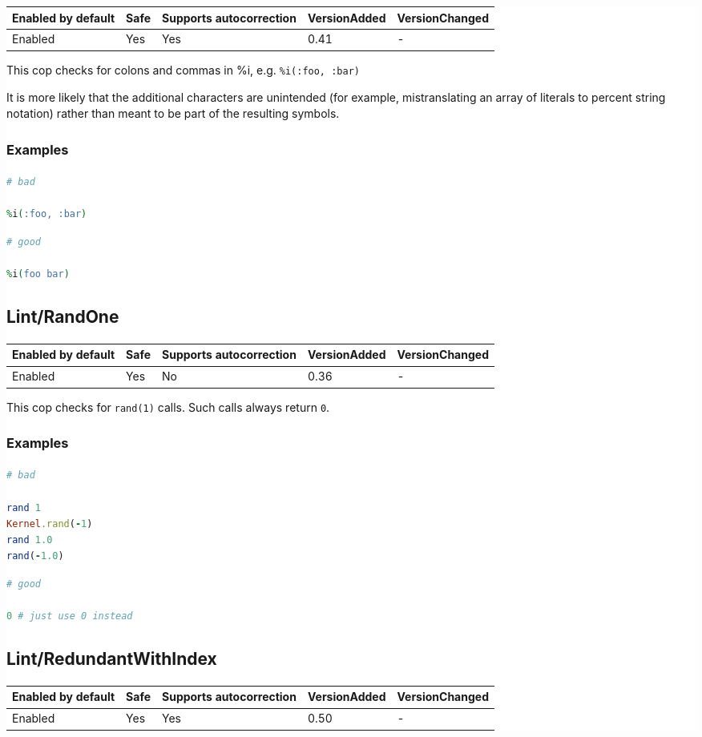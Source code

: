 Enabled by default | Safe | Supports autocorrection | VersionAdded | VersionChanged
--- | --- | --- | --- | ---
Enabled | Yes | Yes  | 0.41 | -

This cop checks for colons and commas in %i, e.g. `%i(:foo, :bar)`

It is more likely that the additional characters are unintended (for
example, mistranslating an array of literals to percent string notation)
rather than meant to be part of the resulting symbols.

### Examples

```ruby
# bad

%i(:foo, :bar)
```
```ruby
# good

%i(foo bar)
```

## Lint/RandOne

Enabled by default | Safe | Supports autocorrection | VersionAdded | VersionChanged
--- | --- | --- | --- | ---
Enabled | Yes | No | 0.36 | -

This cop checks for `rand(1)` calls.
Such calls always return `0`.

### Examples

```ruby
# bad

rand 1
Kernel.rand(-1)
rand 1.0
rand(-1.0)
```
```ruby
# good

0 # just use 0 instead
```

## Lint/RedundantWithIndex

Enabled by default | Safe | Supports autocorrection | VersionAdded | VersionChanged
--- | --- | --- | --- | ---
Enabled | Yes | Yes  | 0.50 | -
